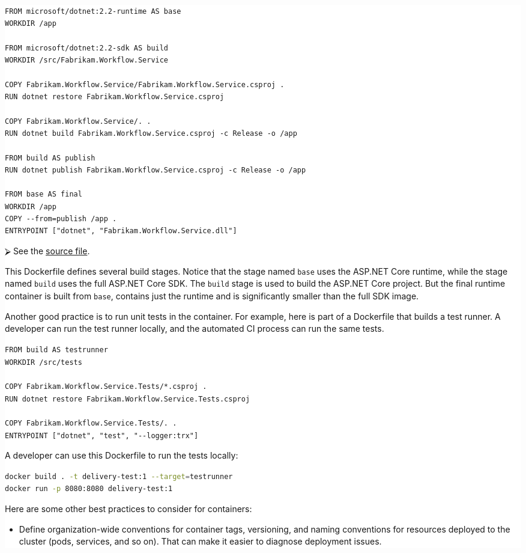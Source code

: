 ```
FROM microsoft/dotnet:2.2-runtime AS base
WORKDIR /app

FROM microsoft/dotnet:2.2-sdk AS build
WORKDIR /src/Fabrikam.Workflow.Service

COPY Fabrikam.Workflow.Service/Fabrikam.Workflow.Service.csproj .
RUN dotnet restore Fabrikam.Workflow.Service.csproj

COPY Fabrikam.Workflow.Service/. .
RUN dotnet build Fabrikam.Workflow.Service.csproj -c Release -o /app

FROM build AS publish
RUN dotnet publish Fabrikam.Workflow.Service.csproj -c Release -o /app

FROM base AS final
WORKDIR /app
COPY --from=publish /app .
ENTRYPOINT ["dotnet", "Fabrikam.Workflow.Service.dll"]
```

&#11162; See the [source file](https://github.com/mspnp/microservices-reference-implementation/blob/master/src/shipping/workflow/Dockerfile).

This Dockerfile defines several build stages. Notice that the stage named `base` uses the ASP.NET Core runtime, while the stage named `build` uses the full ASP.NET Core SDK. The `build` stage is used to build the ASP.NET Core project. But the final runtime container is built from `base`, contains just the runtime and is significantly smaller than the full SDK image.

Another good practice is to run unit tests in the container. For example, here is part of a Dockerfile that builds a test runner. A developer can run the test runner locally, and the automated CI process can run the same tests.

```
FROM build AS testrunner
WORKDIR /src/tests

COPY Fabrikam.Workflow.Service.Tests/*.csproj .
RUN dotnet restore Fabrikam.Workflow.Service.Tests.csproj

COPY Fabrikam.Workflow.Service.Tests/. .
ENTRYPOINT ["dotnet", "test", "--logger:trx"]
```

A developer can use this Dockerfile to run the tests locally:

```bash
docker build . -t delivery-test:1 --target=testrunner
docker run -p 8080:8080 delivery-test:1
```

Here are some other best practices to consider for containers:

- Define organization-wide conventions for container tags, versioning, and naming conventions for resources deployed to the cluster (pods, services, and so on). That can make it easier to diagnose deployment issues.


[ri]: https://github.com/mspnp/microservices-reference-implementation